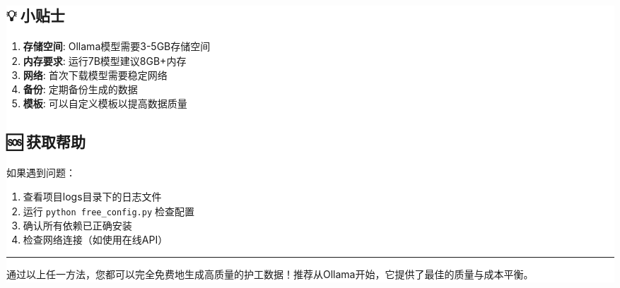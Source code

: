 ## 💡 小贴士

1. **存储空间**: Ollama模型需要3-5GB存储空间
2. **内存要求**: 运行7B模型建议8GB+内存
3. **网络**: 首次下载模型需要稳定网络
4. **备份**: 定期备份生成的数据
5. **模板**: 可以自定义模板以提高数据质量

## 🆘 获取帮助

如果遇到问题：

1. 查看项目logs目录下的日志文件
2. 运行 `python free_config.py` 检查配置
3. 确认所有依赖已正确安装
4. 检查网络连接（如使用在线API）

---

通过以上任一方法，您都可以完全免费地生成高质量的护工数据！推荐从Ollama开始，它提供了最佳的质量与成本平衡。

